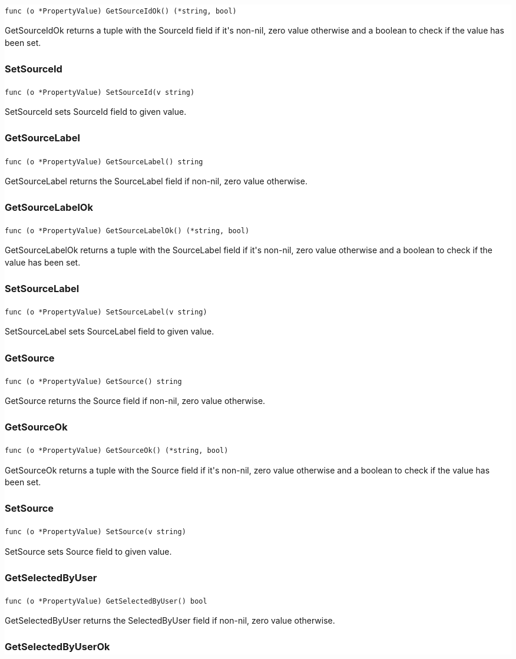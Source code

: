`func (o *PropertyValue) GetSourceIdOk() (*string, bool)`

GetSourceIdOk returns a tuple with the SourceId field if it's non-nil, zero value otherwise
and a boolean to check if the value has been set.

### SetSourceId

`func (o *PropertyValue) SetSourceId(v string)`

SetSourceId sets SourceId field to given value.


### GetSourceLabel

`func (o *PropertyValue) GetSourceLabel() string`

GetSourceLabel returns the SourceLabel field if non-nil, zero value otherwise.

### GetSourceLabelOk

`func (o *PropertyValue) GetSourceLabelOk() (*string, bool)`

GetSourceLabelOk returns a tuple with the SourceLabel field if it's non-nil, zero value otherwise
and a boolean to check if the value has been set.

### SetSourceLabel

`func (o *PropertyValue) SetSourceLabel(v string)`

SetSourceLabel sets SourceLabel field to given value.


### GetSource

`func (o *PropertyValue) GetSource() string`

GetSource returns the Source field if non-nil, zero value otherwise.

### GetSourceOk

`func (o *PropertyValue) GetSourceOk() (*string, bool)`

GetSourceOk returns a tuple with the Source field if it's non-nil, zero value otherwise
and a boolean to check if the value has been set.

### SetSource

`func (o *PropertyValue) SetSource(v string)`

SetSource sets Source field to given value.


### GetSelectedByUser

`func (o *PropertyValue) GetSelectedByUser() bool`

GetSelectedByUser returns the SelectedByUser field if non-nil, zero value otherwise.

### GetSelectedByUserOk
